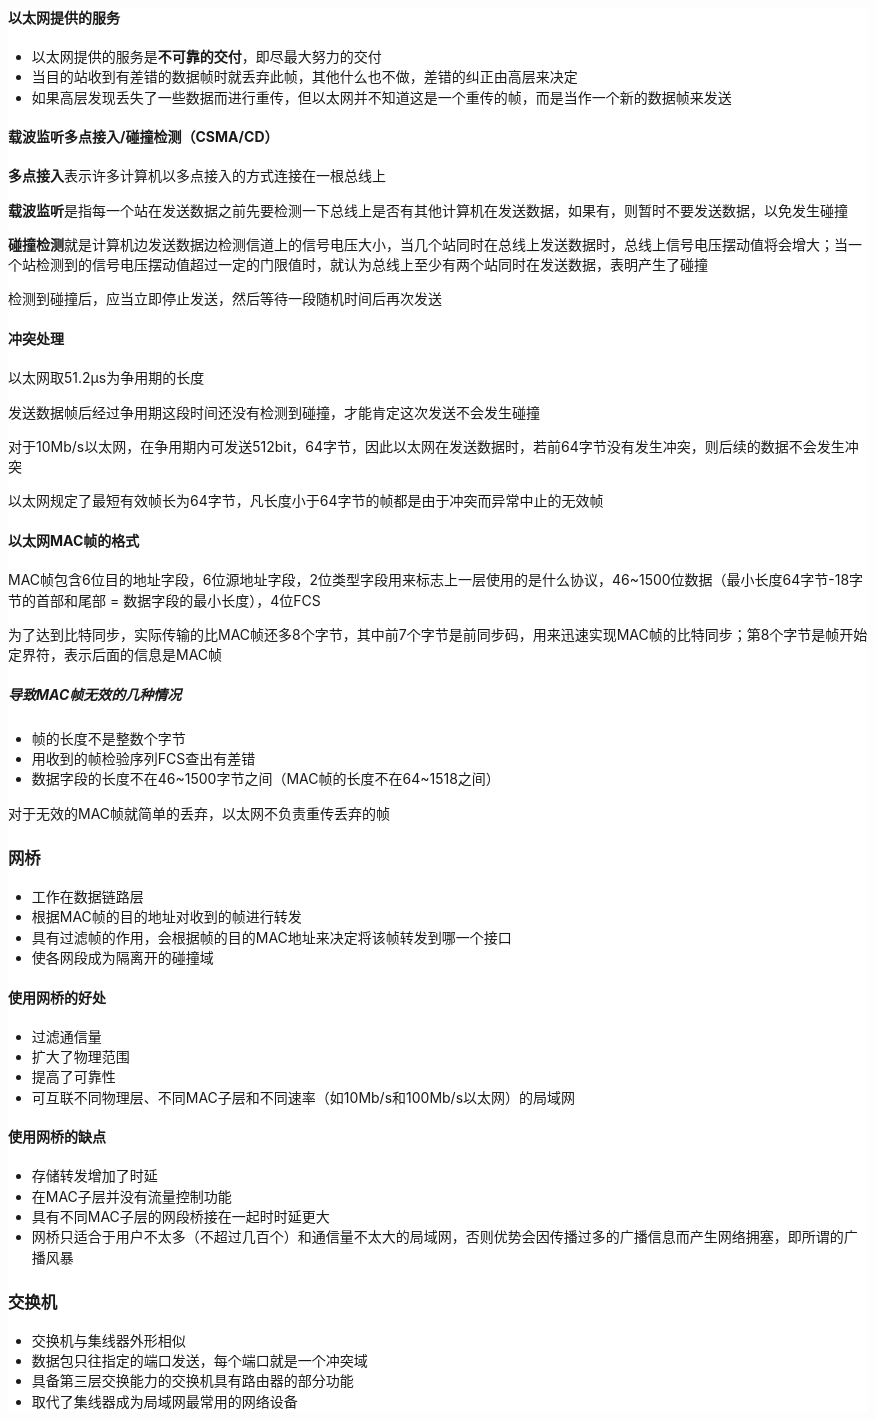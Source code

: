 #### 以太网提供的服务
- 以太网提供的服务是**不可靠的交付**，即尽最大努力的交付
- 当目的站收到有差错的数据帧时就丢弃此帧，其他什么也不做，差错的纠正由高层来决定
- 如果高层发现丢失了一些数据而进行重传，但以太网并不知道这是一个重传的帧，而是当作一个新的数据帧来发送
#### 载波监听多点接入/碰撞检测（CSMA/CD）
**多点接入**表示许多计算机以多点接入的方式连接在一根总线上  

**载波监听**是指每一个站在发送数据之前先要检测一下总线上是否有其他计算机在发送数据，如果有，则暂时不要发送数据，以免发生碰撞  

**碰撞检测**就是计算机边发送数据边检测信道上的信号电压大小，当几个站同时在总线上发送数据时，总线上信号电压摆动值将会增大；当一个站检测到的信号电压摆动值超过一定的门限值时，就认为总线上至少有两个站同时在发送数据，表明产生了碰撞  

检测到碰撞后，应当立即停止发送，然后等待一段随机时间后再次发送

#### 冲突处理
以太网取51.2μs为争用期的长度  

发送数据帧后经过争用期这段时间还没有检测到碰撞，才能肯定这次发送不会发生碰撞  

对于10Mb/s以太网，在争用期内可发送512bit，64字节，因此以太网在发送数据时，若前64字节没有发生冲突，则后续的数据不会发生冲突  

以太网规定了最短有效帧长为64字节，凡长度小于64字节的帧都是由于冲突而异常中止的无效帧

#### 以太网MAC帧的格式
MAC帧包含6位目的地址字段，6位源地址字段，2位类型字段用来标志上一层使用的是什么协议，46~1500位数据（最小长度64字节-18字节的首部和尾部 = 数据字段的最小长度），4位FCS  

为了达到比特同步，实际传输的比MAC帧还多8个字节，其中前7个字节是前同步码，用来迅速实现MAC帧的比特同步；第8个字节是帧开始定界符，表示后面的信息是MAC帧 

##### 导致MAC帧无效的几种情况
- 帧的长度不是整数个字节
- 用收到的帧检验序列FCS查出有差错
- 数据字段的长度不在46~1500字节之间（MAC帧的长度不在64~1518之间）

对于无效的MAC帧就简单的丢弃，以太网不负责重传丢弃的帧  
### 网桥
- 工作在数据链路层
- 根据MAC帧的目的地址对收到的帧进行转发
- 具有过滤帧的作用，会根据帧的目的MAC地址来决定将该帧转发到哪一个接口
- 使各网段成为隔离开的碰撞域

#### 使用网桥的好处
- 过滤通信量
- 扩大了物理范围
- 提高了可靠性
- 可互联不同物理层、不同MAC子层和不同速率（如10Mb/s和100Mb/s以太网）的局域网

#### 使用网桥的缺点
- 存储转发增加了时延
- 在MAC子层并没有流量控制功能
- 具有不同MAC子层的网段桥接在一起时时延更大
- 网桥只适合于用户不太多（不超过几百个）和通信量不太大的局域网，否则优势会因传播过多的广播信息而产生网络拥塞，即所谓的广播风暴

### 交换机
- 交换机与集线器外形相似
- 数据包只往指定的端口发送，每个端口就是一个冲突域
- 具备第三层交换能力的交换机具有路由器的部分功能
- 取代了集线器成为局域网最常用的网络设备

